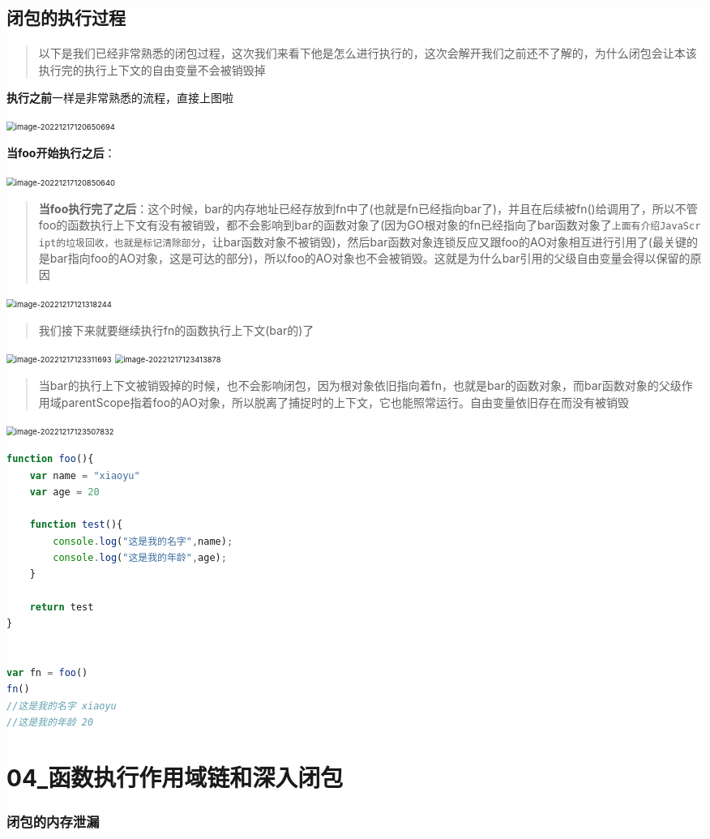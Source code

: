 ## 闭包的执行过程

> 以下是我们已经非常熟悉的闭包过程，这次我们来看下他是怎么进行执行的，这次会解开我们之前还不了解的，为什么闭包会让本该执行完的执行上下文的自由变量不会被销毁掉

**执行之前**一样是非常熟悉的流程，直接上图啦

<img src="https://xingqiu-tuchuang-1256524210.cos.ap-shanghai.myqcloud.com/xiaoyu925/image-20221217120650694.png" alt="image-20221217120650694" style="zoom:67%;" />

**当foo开始执行之后**：

<img src="https://xingqiu-tuchuang-1256524210.cos.ap-shanghai.myqcloud.com/xiaoyu925/image-20221217120850640.png" alt="image-20221217120850640" style="zoom:67%;" />

> **当foo执行完了之后**：这个时候，bar的内存地址已经存放到fn中了(也就是fn已经指向bar了)，并且在后续被fn()给调用了，所以不管foo的函数执行上下文有没有被销毁，都不会影响到bar的函数对象了(因为GO根对象的fn已经指向了bar函数对象了`上面有介绍JavaScript的垃圾回收，也就是标记清除部分`，让bar函数对象不被销毁)，然后bar函数对象连锁反应又跟foo的AO对象相互进行引用了(最关键的是bar指向foo的AO对象，这是可达的部分)，所以foo的AO对象也不会被销毁。这就是为什么bar引用的父级自由变量会得以保留的原因

<img src="https://xingqiu-tuchuang-1256524210.cos.ap-shanghai.myqcloud.com/xiaoyu925/image-20221217121318244.png" alt="image-20221217121318244" style="zoom:67%;" />

> 我们接下来就要继续执行fn的函数执行上下文(bar的)了

<img src="https://xingqiu-tuchuang-1256524210.cos.ap-shanghai.myqcloud.com/xiaoyu925/image-20221217123311693.png" alt="image-20221217123311693" style="zoom:67%;" />

<img src="https://xingqiu-tuchuang-1256524210.cos.ap-shanghai.myqcloud.com/xiaoyu925/image-20221217123413878.png" alt="image-20221217123413878" style="zoom:67%;" />

> 当bar的执行上下文被销毁掉的时候，也不会影响闭包，因为根对象依旧指向着fn，也就是bar的函数对象，而bar函数对象的父级作用域parentScope指着foo的AO对象，所以脱离了捕捉时的上下文，它也能照常运行。自由变量依旧存在而没有被销毁

<img src="https://xingqiu-tuchuang-1256524210.cos.ap-shanghai.myqcloud.com/xiaoyu925/image-20221217123507832.png" alt="image-20221217123507832" style="zoom:67%;" />

```js
function foo(){
    var name = "xiaoyu"
    var age = 20

    function test(){
        console.log("这是我的名字",name);
        console.log("这是我的年龄",age);
    }

    return test
}


var fn = foo()
fn()
//这是我的名字 xiaoyu
//这是我的年龄 20
```

# 04_函数执行作用域链和深入闭包

### 闭包的内存泄漏
